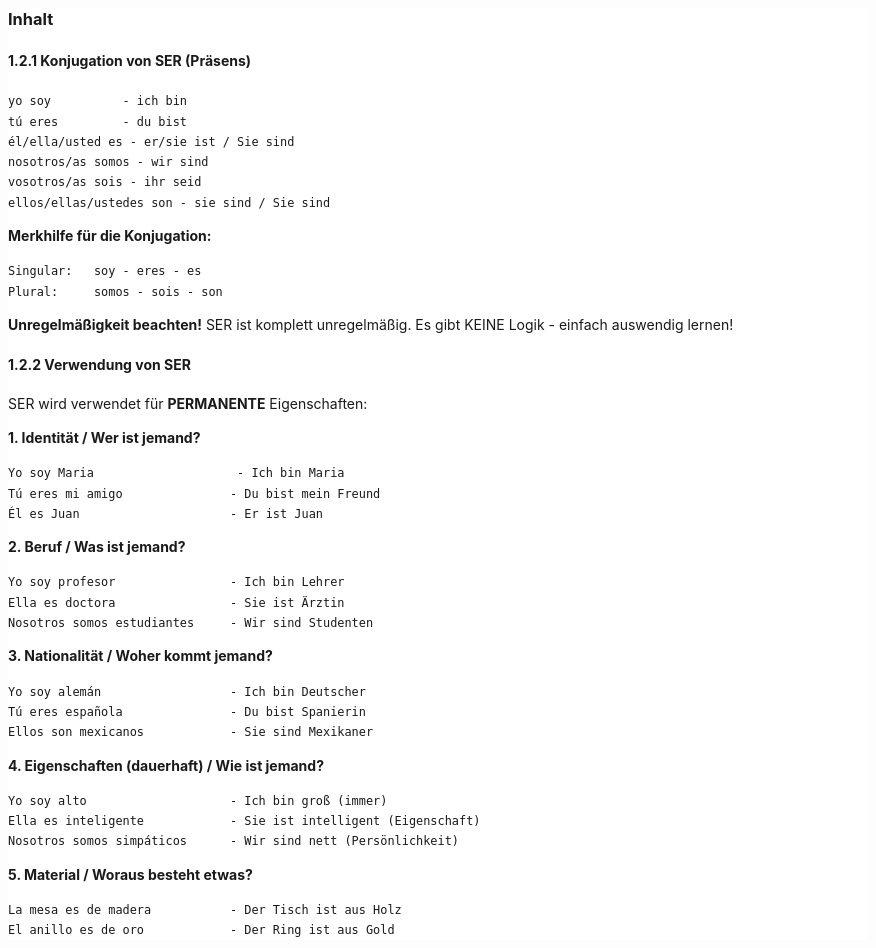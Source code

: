 ### Inhalt

#### 1.2.1 Konjugation von SER (Präsens)

```
yo soy          - ich bin
tú eres         - du bist
él/ella/usted es - er/sie ist / Sie sind
nosotros/as somos - wir sind
vosotros/as sois - ihr seid
ellos/ellas/ustedes son - sie sind / Sie sind
```

**Merkhilfe für die Konjugation:**
```
Singular:   soy - eres - es
Plural:     somos - sois - son
```

**Unregelmäßigkeit beachten!**
SER ist komplett unregelmäßig. Es gibt KEINE Logik - einfach auswendig lernen!

#### 1.2.2 Verwendung von SER

SER wird verwendet für **PERMANENTE** Eigenschaften:

**1. Identität / Wer ist jemand?**
```
Yo soy Maria                    - Ich bin Maria
Tú eres mi amigo               - Du bist mein Freund
Él es Juan                     - Er ist Juan
```

**2. Beruf / Was ist jemand?**
```
Yo soy profesor                - Ich bin Lehrer
Ella es doctora                - Sie ist Ärztin
Nosotros somos estudiantes     - Wir sind Studenten
```

**3. Nationalität / Woher kommt jemand?**
```
Yo soy alemán                  - Ich bin Deutscher
Tú eres española               - Du bist Spanierin
Ellos son mexicanos            - Sie sind Mexikaner
```

**4. Eigenschaften (dauerhaft) / Wie ist jemand?**
```
Yo soy alto                    - Ich bin groß (immer)
Ella es inteligente            - Sie ist intelligent (Eigenschaft)
Nosotros somos simpáticos      - Wir sind nett (Persönlichkeit)
```

**5. Material / Woraus besteht etwas?**
```
La mesa es de madera           - Der Tisch ist aus Holz
El anillo es de oro            - Der Ring ist aus Gold
```

